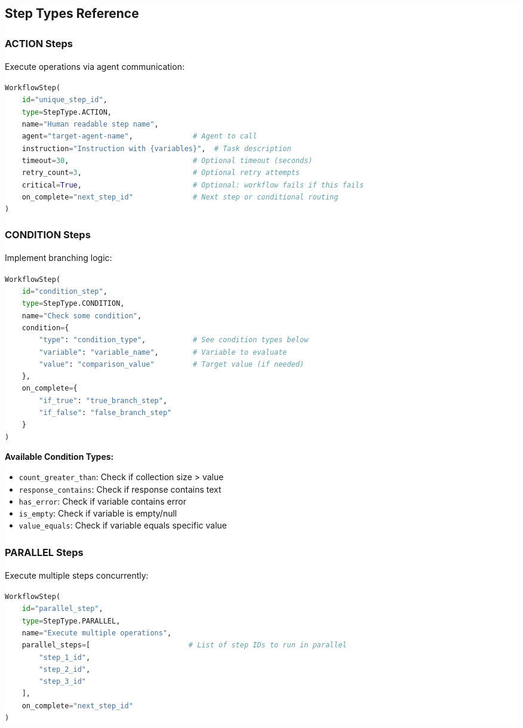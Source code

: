 ## Step Types Reference

### ACTION Steps

Execute operations via agent communication:

```python
WorkflowStep(
    id="unique_step_id",
    type=StepType.ACTION,
    name="Human readable step name",
    agent="target-agent-name",              # Agent to call
    instruction="Instruction with {variables}",  # Task description
    timeout=30,                             # Optional timeout (seconds)
    retry_count=3,                          # Optional retry attempts  
    critical=True,                          # Optional: workflow fails if this fails
    on_complete="next_step_id"              # Next step or conditional routing
)
```

### CONDITION Steps

Implement branching logic:

```python
WorkflowStep(
    id="condition_step",
    type=StepType.CONDITION,
    name="Check some condition",
    condition={
        "type": "condition_type",           # See condition types below
        "variable": "variable_name",        # Variable to evaluate
        "value": "comparison_value"         # Target value (if needed)
    },
    on_complete={
        "if_true": "true_branch_step",
        "if_false": "false_branch_step"
    }
)
```

**Available Condition Types:**
- `count_greater_than`: Check if collection size > value
- `response_contains`: Check if response contains text
- `has_error`: Check if variable contains error
- `is_empty`: Check if variable is empty/null
- `value_equals`: Check if variable equals specific value

### PARALLEL Steps

Execute multiple steps concurrently:

```python
WorkflowStep(
    id="parallel_step",
    type=StepType.PARALLEL,
    name="Execute multiple operations",
    parallel_steps=[                       # List of step IDs to run in parallel
        "step_1_id",
        "step_2_id", 
        "step_3_id"
    ],
    on_complete="next_step_id"
)
```
